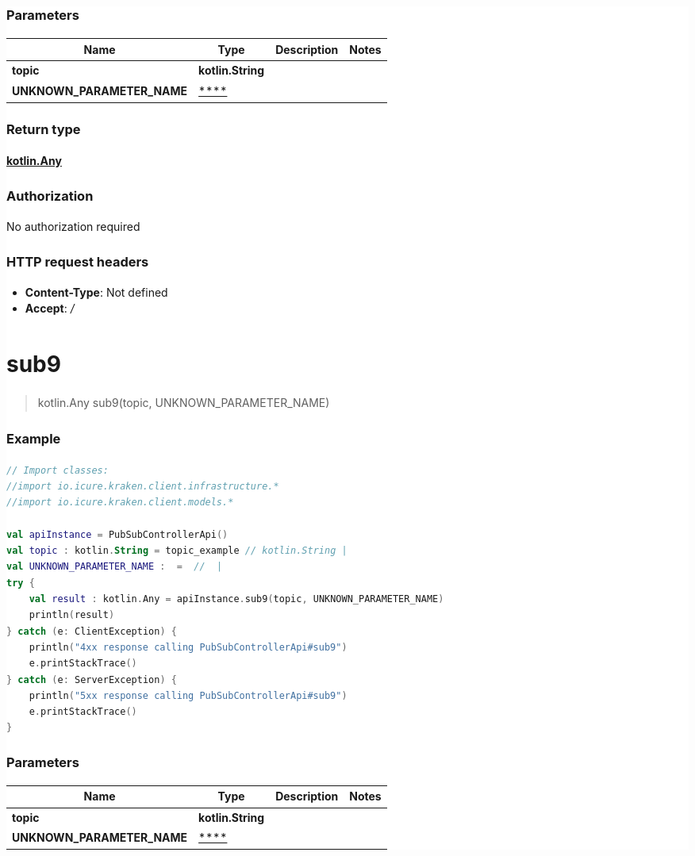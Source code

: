 ### Parameters

Name | Type | Description  | Notes
------------- | ------------- | ------------- | -------------
 **topic** | **kotlin.String**|  |
 **UNKNOWN_PARAMETER_NAME** | [****](.md)|  |

### Return type

[**kotlin.Any**](kotlin.Any.md)

### Authorization

No authorization required

### HTTP request headers

 - **Content-Type**: Not defined
 - **Accept**: */*

<a name="sub9"></a>
# **sub9**
> kotlin.Any sub9(topic, UNKNOWN_PARAMETER_NAME)



### Example
```kotlin
// Import classes:
//import io.icure.kraken.client.infrastructure.*
//import io.icure.kraken.client.models.*

val apiInstance = PubSubControllerApi()
val topic : kotlin.String = topic_example // kotlin.String | 
val UNKNOWN_PARAMETER_NAME :  =  //  | 
try {
    val result : kotlin.Any = apiInstance.sub9(topic, UNKNOWN_PARAMETER_NAME)
    println(result)
} catch (e: ClientException) {
    println("4xx response calling PubSubControllerApi#sub9")
    e.printStackTrace()
} catch (e: ServerException) {
    println("5xx response calling PubSubControllerApi#sub9")
    e.printStackTrace()
}
```

### Parameters

Name | Type | Description  | Notes
------------- | ------------- | ------------- | -------------
 **topic** | **kotlin.String**|  |
 **UNKNOWN_PARAMETER_NAME** | [****](.md)|  |
